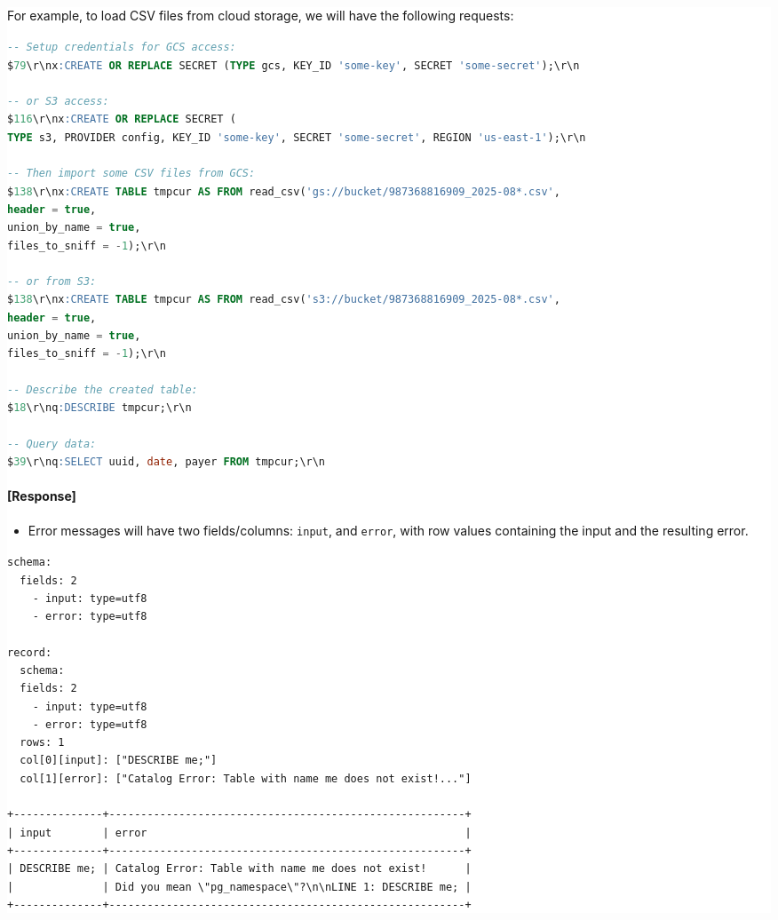 For example, to load CSV files from cloud storage, we will have the following requests:

```sql
-- Setup credentials for GCS access:
$79\r\nx:CREATE OR REPLACE SECRET (TYPE gcs, KEY_ID 'some-key', SECRET 'some-secret');\r\n

-- or S3 access:
$116\r\nx:CREATE OR REPLACE SECRET (
TYPE s3, PROVIDER config, KEY_ID 'some-key', SECRET 'some-secret', REGION 'us-east-1');\r\n

-- Then import some CSV files from GCS:
$138\r\nx:CREATE TABLE tmpcur AS FROM read_csv('gs://bucket/987368816909_2025-08*.csv',
header = true,
union_by_name = true,
files_to_sniff = -1);\r\n

-- or from S3:
$138\r\nx:CREATE TABLE tmpcur AS FROM read_csv('s3://bucket/987368816909_2025-08*.csv',
header = true,
union_by_name = true,
files_to_sniff = -1);\r\n

-- Describe the created table:
$18\r\nq:DESCRIBE tmpcur;\r\n

-- Query data:
$39\r\nq:SELECT uuid, date, payer FROM tmpcur;\r\n
```

#### [Response]

- Error messages will have two fields/columns: `input`, and `error`, with row values containing the input and the resulting error.

```
schema:
  fields: 2
    - input: type=utf8
    - error: type=utf8

record:
  schema:
  fields: 2
    - input: type=utf8
    - error: type=utf8
  rows: 1
  col[0][input]: ["DESCRIBE me;"]
  col[1][error]: ["Catalog Error: Table with name me does not exist!..."]

+--------------+--------------------------------------------------------+
| input        | error                                                  |
+--------------+--------------------------------------------------------+
| DESCRIBE me; | Catalog Error: Table with name me does not exist!      |
|              | Did you mean \"pg_namespace\"?\n\nLINE 1: DESCRIBE me; |
+--------------+--------------------------------------------------------+
```
